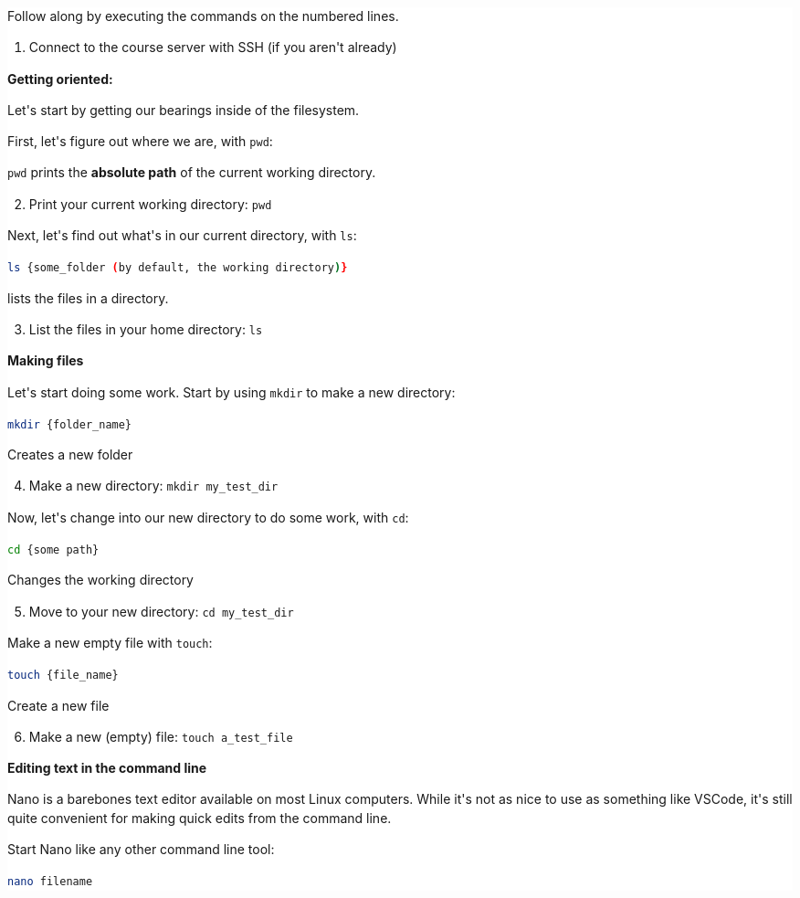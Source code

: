 Follow along by executing the commands on the numbered lines.

1. Connect to the course server with SSH (if you aren't already)


**Getting oriented:**

Let's start by getting our bearings inside of the filesystem.

First, let's figure out where we are, with `pwd`:

`pwd` prints the **absolute path** of the current working directory.

2. Print your current working directory: `pwd`

Next, let's find out what's in our current directory, with `ls`:

```bash
ls {some_folder (by default, the working directory)}
``` 
lists the files in a directory.

3. List the files in your home directory: `ls`

**Making files**

Let's start doing some work. Start by using `mkdir` to make a new directory:

```bash
mkdir {folder_name}
``` 
Creates a new folder

4. Make a new directory: `mkdir my_test_dir`

Now, let's change into our new directory to do some work, with `cd`:

```bash
cd {some path}
```
Changes the working directory

5. Move to your new directory: `cd my_test_dir`

Make a new empty file with `touch`:

```bash
touch {file_name}
``` 
Create a new file

6. Make a new (empty) file: `touch a_test_file`

**Editing text in the command line**

Nano is a barebones text editor available on most Linux computers. While it's not as nice to use as something like VSCode, it's still quite convenient for making quick edits from the command line.

Start Nano like any other command line tool:

```bash
nano filename
```
